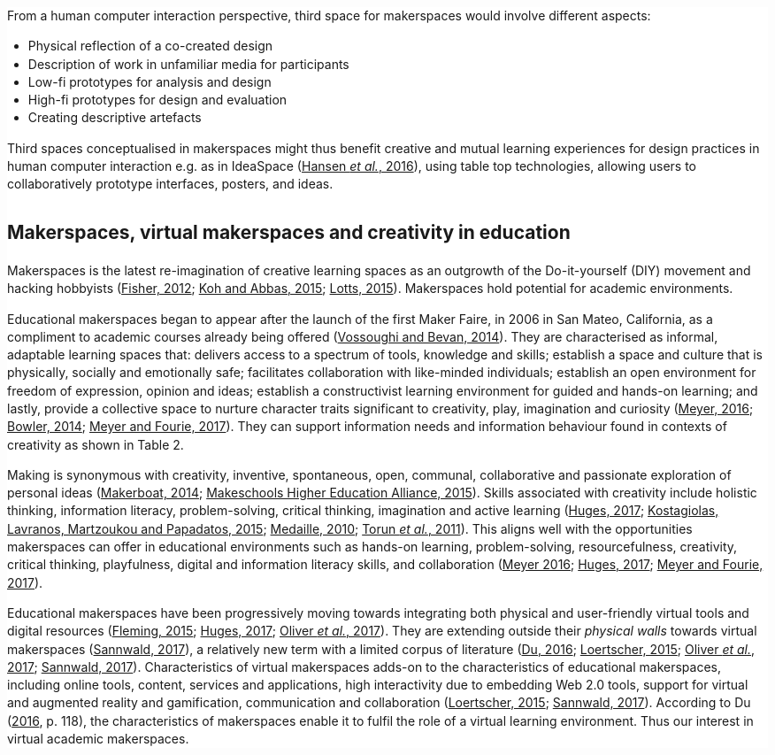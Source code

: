 From a human computer interaction perspective, third space for makerspaces would involve different aspects:

*   Physical reflection of a co-created design
*   Description of work in unfamiliar media for participants
*   Low-fi prototypes for analysis and design
*   High-fi prototypes for design and evaluation
*   Creating descriptive artefacts

Third spaces conceptualised in makerspaces might thus benefit creative and mutual learning experiences for design practices in human computer interaction e.g. as in IdeaSpace ([Hansen _et al._, 2016](#han16)), using table top technologies, allowing users to collaboratively prototype interfaces, posters, and ideas.

</section>

<section>

## Makerspaces, virtual makerspaces and creativity in education

Makerspaces is the latest re-imagination of creative learning spaces as an outgrowth of the Do-it-yourself (DIY) movement and hacking hobbyists ([Fisher, 2012](#fis12); [Koh and Abbas, 2015](#koh15); [Lotts, 2015](#lot15)). Makerspaces hold potential for academic environments.

Educational makerspaces began to appear after the launch of the first Maker Faire, in 2006 in San Mateo, California, as a compliment to academic courses already being offered ([Vossoughi and Bevan, 2014](#vos14)). They are characterised as informal, adaptable learning spaces that: delivers access to a spectrum of tools, knowledge and skills; establish a space and culture that is physically, socially and emotionally safe; facilitates collaboration with like-minded individuals; establish an open environment for freedom of expression, opinion and ideas; establish a constructivist learning environment for guided and hands-on learning; and lastly, provide a collective space to nurture character traits significant to creativity, play, imagination and curiosity ([Meyer, 2016](#mey16); [Bowler, 2014](#bow14); [Meyer and Fourie, 2017](#mey17)). They can support information needs and information behaviour found in contexts of creativity as shown in Table 2.

Making is synonymous with creativity, inventive, spontaneous, open, communal, collaborative and passionate exploration of personal ideas ([Makerboat, 2014](#mak14); [Makeschools Higher Education Alliance, 2015](#mak15)). Skills associated with creativity include holistic thinking, information literacy, problem-solving, critical thinking, imagination and active learning ([Huges, 2017](#hug17); [Kostagiolas, Lavranos, Martzoukou and Papadatos, 2015](#kos15); [Medaille, 2010](#med10); [Torun _et al._, 2011](#tor11)). This aligns well with the opportunities makerspaces can offer in educational environments such as hands-on learning, problem-solving, resourcefulness, creativity, critical thinking, playfulness, digital and information literacy skills, and collaboration ([Meyer 2016](#mey16); [Huges, 2017](#hug17); [Meyer and Fourie, 2017](#mey17)).

Educational makerspaces have been progressively moving towards integrating both physical and user-friendly virtual tools and digital resources ([Fleming, 2015](#flem15); [Huges, 2017](#hug17); [Oliver _et al._, 2017](#oli17)). They are extending outside their _physical walls_ towards virtual makerspaces ([Sannwald, 2017](#san17)), a relatively new term with a limited corpus of literature ([Du, 2016](#du16); [Loertscher, 2015](#loe15); [Oliver _et al._, 2017](#oli17); [Sannwald, 2017](#san17)). Characteristics of virtual makerspaces adds-on to the characteristics of educational makerspaces, including online tools, content, services and applications, high interactivity due to embedding Web 2.0 tools, support for virtual and augmented reality and gamification, communication and collaboration ([Loertscher, 2015](#loe15); [Sannwald, 2017](#san17)). According to Du ([2016](#du16), p. 118), the characteristics of makerspaces enable it to fulfil the role of a virtual learning environment. Thus our interest in virtual academic makerspaces.
